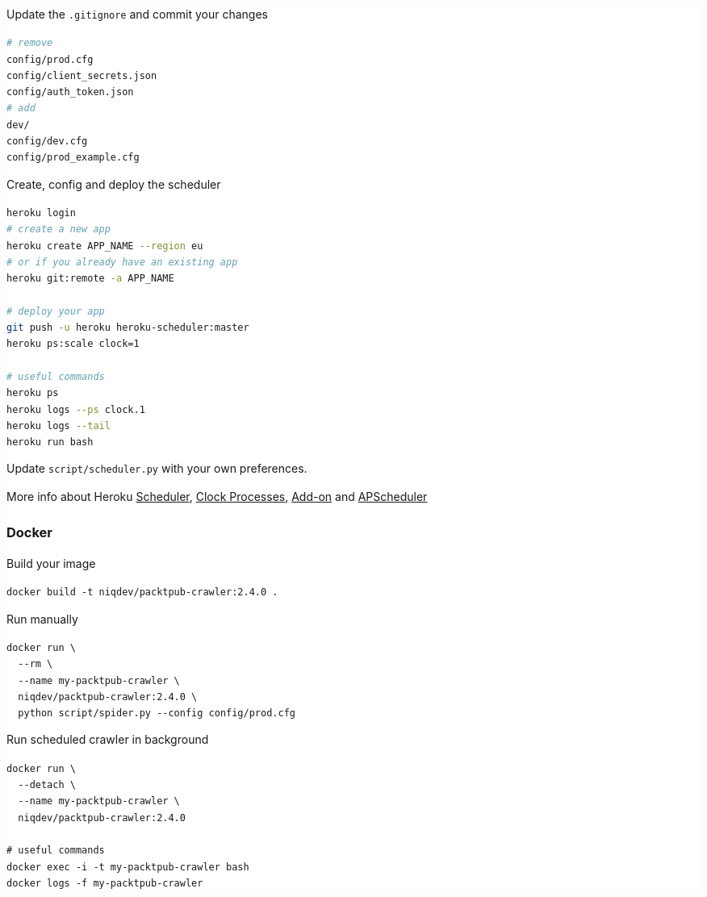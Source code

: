 Update the `.gitignore` and commit your changes
```bash
# remove
config/prod.cfg
config/client_secrets.json
config/auth_token.json
# add
dev/
config/dev.cfg
config/prod_example.cfg
```

Create, config and deploy the scheduler
```bash
heroku login
# create a new app
heroku create APP_NAME --region eu
# or if you already have an existing app
heroku git:remote -a APP_NAME

# deploy your app
git push -u heroku heroku-scheduler:master
heroku ps:scale clock=1

# useful commands
heroku ps
heroku logs --ps clock.1
heroku logs --tail
heroku run bash
```

Update `script/scheduler.py` with your own preferences.

More info about Heroku [Scheduler](https://devcenter.heroku.com/articles/scheduler), [Clock Processes](https://devcenter.heroku.com/articles/clock-processes-python), [Add-on](https://elements.heroku.com/addons/scheduler) and [APScheduler](http://apscheduler.readthedocs.io/en/latest/userguide.html)

### Docker

Build your image
```
docker build -t niqdev/packtpub-crawler:2.4.0 .
```

Run manually
```
docker run \
  --rm \
  --name my-packtpub-crawler \
  niqdev/packtpub-crawler:2.4.0 \
  python script/spider.py --config config/prod.cfg
```

Run scheduled crawler in background
```
docker run \
  --detach \
  --name my-packtpub-crawler \
  niqdev/packtpub-crawler:2.4.0

# useful commands
docker exec -i -t my-packtpub-crawler bash
docker logs -f my-packtpub-crawler
```
